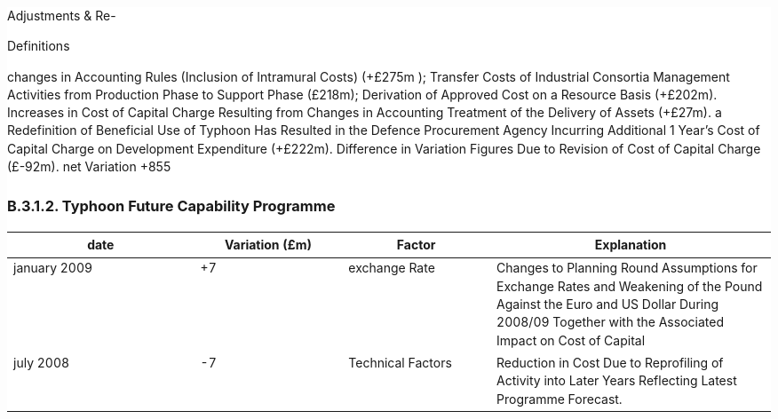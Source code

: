 Adjustments &amp; Re-

Definitions</Td>
<td>changes in Accounting Rules (Inclusion of Intramural Costs) (+£275m ); Transfer Costs of Industrial Consortia Management Activities from Production Phase to Support Phase (£218m); Derivation of Approved Cost on a Resource Basis (+£202m). Increases in Cost of Capital Charge Resulting from Changes in Accounting Treatment of the Delivery of Assets (+£27m). a Redefinition of Beneficial Use of Typhoon Has Resulted in the Defence Procurement Agency Incurring Additional 1 Year’s Cost of Capital Charge on Development Expenditure (+£222m). Difference in Variation Figures Due to Revision of Cost of Capital Charge (£-92m).</Td>
</Tr>
<tr>
<td>net Variation</Td>
<td>+855</Td>
<td Colspan="2"></Td>
</Tr>
</Tbody>
</Table>

### B.3.1.2. Typhoon Future Capability Programme

<table>
<colgroup>
<col Style="Width: 24%" />
<col Style="Width: 19%" />
<col Style="Width: 19%" />
<col Style="Width: 36%" />
</Colgroup>
<thead>
<tr>
<th>date</Th>
<th>
Variation (£m)
</Th>
<th>
Factor
</Th>
<th>
Explanation
</Th>
</Tr>
</Thead>
<tbody>
<tr>
<td>january 2009</Td>
<td>+7</Td>
<td>exchange Rate</Td>
<td>
Changes to Planning Round Assumptions for Exchange Rates and Weakening of the Pound Against the Euro and US Dollar During 2008/09 Together with the Associated Impact on Cost of Capital
</Td>
</Tr>
<tr>
<td>july 2008</Td>
<td>-7</Td>
<td>
Technical Factors
</Td>
<td>
Reduction in Cost Due to Reprofiling of Activity into Later Years Reflecting Latest Programme Forecast.
</Td>
</Tr>
<tr>